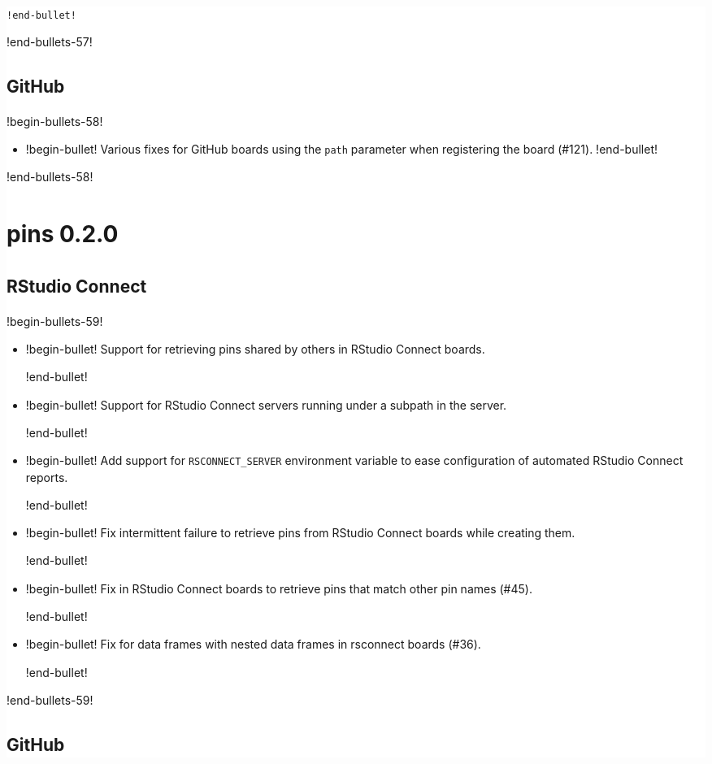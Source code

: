     !end-bullet!

!end-bullets-57!

## GitHub

!begin-bullets-58!

-   !begin-bullet!
    Various fixes for GitHub boards using the `path` parameter when
    registering the board (#121).
    !end-bullet!

!end-bullets-58!

# pins 0.2.0

## RStudio Connect

!begin-bullets-59!

-   !begin-bullet!
    Support for retrieving pins shared by others in RStudio Connect
    boards.

    !end-bullet!
-   !begin-bullet!
    Support for RStudio Connect servers running under a subpath in the
    server.

    !end-bullet!
-   !begin-bullet!
    Add support for `RSCONNECT_SERVER` environment variable to ease
    configuration of automated RStudio Connect reports.

    !end-bullet!
-   !begin-bullet!
    Fix intermittent failure to retrieve pins from RStudio Connect
    boards while creating them.

    !end-bullet!
-   !begin-bullet!
    Fix in RStudio Connect boards to retrieve pins that match other pin
    names (#45).

    !end-bullet!
-   !begin-bullet!
    Fix for data frames with nested data frames in rsconnect boards
    (#36).

    !end-bullet!

!end-bullets-59!

## GitHub
